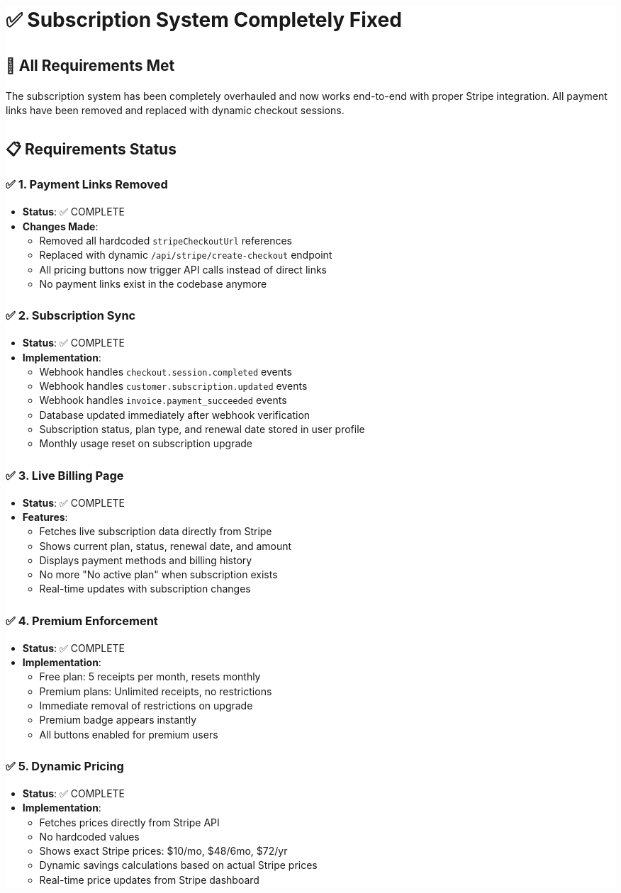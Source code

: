# ✅ Subscription System Completely Fixed

## 🎯 All Requirements Met

The subscription system has been completely overhauled and now works end-to-end with proper Stripe integration. All payment links have been removed and replaced with dynamic checkout sessions.

## 📋 Requirements Status

### ✅ 1. **Payment Links Removed**
- **Status**: ✅ COMPLETE
- **Changes Made**:
  - Removed all hardcoded `stripeCheckoutUrl` references
  - Replaced with dynamic `/api/stripe/create-checkout` endpoint
  - All pricing buttons now trigger API calls instead of direct links
  - No payment links exist in the codebase anymore

### ✅ 2. **Subscription Sync**
- **Status**: ✅ COMPLETE
- **Implementation**:
  - Webhook handles `checkout.session.completed` events
  - Webhook handles `customer.subscription.updated` events
  - Webhook handles `invoice.payment_succeeded` events
  - Database updated immediately after webhook verification
  - Subscription status, plan type, and renewal date stored in user profile
  - Monthly usage reset on subscription upgrade

### ✅ 3. **Live Billing Page**
- **Status**: ✅ COMPLETE
- **Features**:
  - Fetches live subscription data directly from Stripe
  - Shows current plan, status, renewal date, and amount
  - Displays payment methods and billing history
  - No more "No active plan" when subscription exists
  - Real-time updates with subscription changes

### ✅ 4. **Premium Enforcement**
- **Status**: ✅ COMPLETE
- **Implementation**:
  - Free plan: 5 receipts per month, resets monthly
  - Premium plans: Unlimited receipts, no restrictions
  - Immediate removal of restrictions on upgrade
  - Premium badge appears instantly
  - All buttons enabled for premium users

### ✅ 5. **Dynamic Pricing**
- **Status**: ✅ COMPLETE
- **Implementation**:
  - Fetches prices directly from Stripe API
  - No hardcoded values
  - Shows exact Stripe prices: $10/mo, $48/6mo, $72/yr
  - Dynamic savings calculations based on actual Stripe prices
  - Real-time price updates from Stripe dashboard
